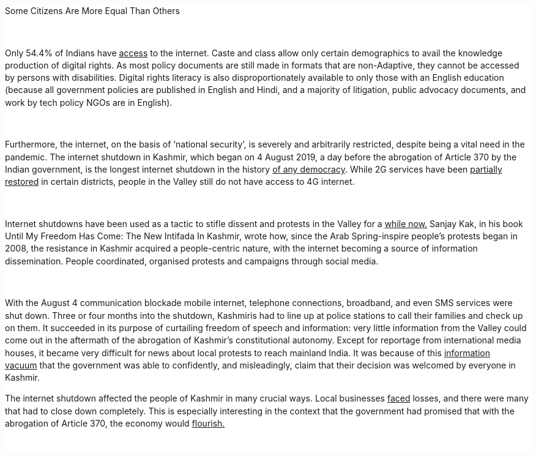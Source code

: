 Some Citizens Are More Equal Than Others

​

Only 54.4% of Indians have [access](https://web.archive.org/web/20220122164838/https://www.statista.com/topics/2157/internet-usage-in-india/#:~:text=It%20was%20estimated%20that%20by,access%20to%20internet%20that%20year.) to the internet. Caste and class allow only certain demographics to avail the knowledge production of digital rights. As most policy documents are still made in formats that are non-Adaptive, they cannot be accessed by persons with disabilities. Digital rights literacy is also disproportionately available to only those with an English education (because all government policies are published in English and Hindi, and a majority of litigation, public advocacy documents, and work by tech policy NGOs are in English).

​

Furthermore, the internet, on the basis of ‘national security’, is severely and arbitrarily restricted, despite being a vital need in the pandemic. The internet shutdown in Kashmir, which began on 4 August 2019, a day before the abrogation of Article 370 by the Indian government, is the longest internet shutdown in the history [of any democracy](https://web.archive.org/web/20220122164838/https://www.washingtonpost.com/world/asia_pacific/indias-internet-shutdown-in-kashmir-is-now-the-longest-ever-in-a-democracy/2019/12/15/bb0693ea-1dfc-11ea-977a-15a6710ed6da_story.html). While 2G services have been [partially restored](https://web.archive.org/web/20220122164838/https://thewire.in/government/kashmir-46-restrictions-easing-supreme-court) in certain districts, people in the Valley still do not have access to 4G internet.

​

Internet shutdowns have been used as a tactic to stifle dissent and protests in the Valley for a [while now.](https://web.archive.org/web/20220122164838/https://internetshutdowns.in/) Sanjay Kak, in his book Until My Freedom Has Come: The New Intifada In Kashmir, wrote how, since the Arab Spring-inspire people’s protests began in 2008, the resistance in Kashmir acquired a people-centric nature, with the internet becoming a source of information dissemination. People coordinated, organised protests and campaigns through social media.

​

With the August 4 communication blockade mobile internet, telephone connections, broadband, and even SMS services were shut down. Three or four months into the shutdown, Kashmiris had to line up at police stations to call their families and check up on them. It succeeded in its purpose of curtailing freedom of speech and information: very little information from the Valley could come out in the aftermath of the abrogation of Kashmir’s constitutional autonomy. Except for reportage from international media houses, it became very difficult for news about local protests to reach mainland India. It was because of this [information vacuum](https://web.archive.org/web/20220122164838/https://www.theatlantic.com/international/archive/2019/09/the-dueling-narratives-of-indias-kashmir-crackdown/597457/) that the government was able to confidently, and misleadingly, claim that their decision was welcomed by everyone in Kashmir. 

The internet shutdown affected the people of Kashmir in many crucial ways. Local businesses [faced](https://web.archive.org/web/20220122164838/https://www.medianama.com/2020/08/223-kashmiri-internet-shutdown-businesses/) losses, and there were many that had to close down completely. This is especially interesting in the context that the government had promised that with the abrogation of Article 370, the economy would [flourish.](https://web.archive.org/web/20220122164838/https://www.thehindu.com/data/data-one-year-since-article-370-revocation-economy-crippled-more-locals-take-up-militancy-and-more/article32273731.ece) 

​

